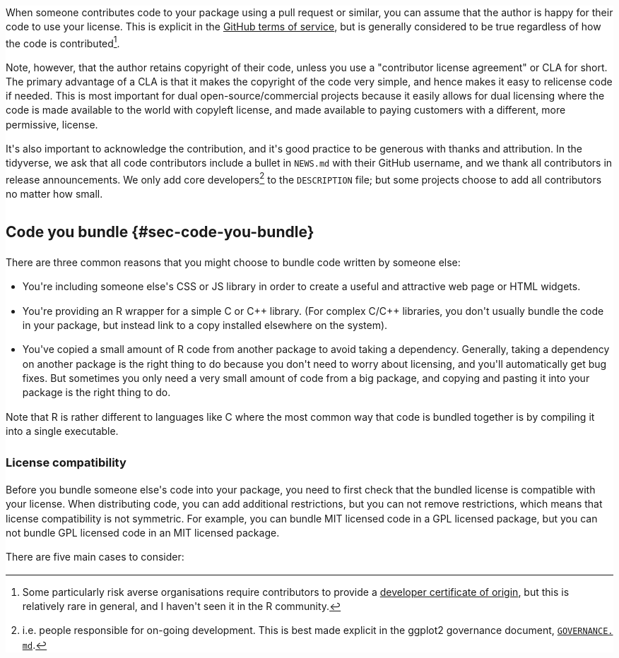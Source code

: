 When someone contributes code to your package using a pull request or similar, you can assume that the author is happy for their code to use your license.
This is explicit in the [GitHub terms of service](https://docs.github.com/en/github/site-policy/github-terms-of-service#6-contributions-under-repository-license), but is generally considered to be true regardless of how the code is contributed[^license-3].

[^license-3]: Some particularly risk averse organisations require contributors to provide a [developer certificate of origin](https://developercertificate.org), but this is relatively rare in general, and I haven't seen it in the R community.

Note, however, that the author retains copyright of their code, unless you use a "contributor license agreement" or CLA for short.
The primary advantage of a CLA is that it makes the copyright of the code very simple, and hence makes it easy to relicense code if needed.
This is most important for dual open-source/commercial projects because it easily allows for dual licensing where the code is made available to the world with copyleft license, and made available to paying customers with a different, more permissive, license.

It's also important to acknowledge the contribution, and it's good practice to be generous with thanks and attribution.
In the tidyverse, we ask that all code contributors include a bullet in `NEWS.md` with their GitHub username, and we thank all contributors in release announcements.
We only add core developers[^license-4] to the `DESCRIPTION` file; but some projects choose to add all contributors no matter how small.

[^license-4]: i.e. people responsible for on-going development.
    This is best made explicit in the ggplot2 governance document, [`GOVERNANCE.md`](https://github.com/tidyverse/ggplot2/blob/main/GOVERNANCE.md).

## Code you bundle {#sec-code-you-bundle}

There are three common reasons that you might choose to bundle code written by someone else:

-   You're including someone else's CSS or JS library in order to create a useful and attractive web page or HTML widgets.

-   You're providing an R wrapper for a simple C or C++ library.
    (For complex C/C++ libraries, you don't usually bundle the code in your package, but instead link to a copy installed elsewhere on the system).

-   You've copied a small amount of R code from another package to avoid taking a dependency.
    Generally, taking a dependency on another package is the right thing to do because you don't need to worry about licensing, and you'll automatically get bug fixes.
    But sometimes you only need a very small amount of code from a big package, and copying and pasting it into your package is the right thing to do.

Note that R is rather different to languages like C where the most common way that code is bundled together is by compiling it into a single executable.

### License compatibility

Before you bundle someone else's code into your package, you need to first check that the bundled license is compatible with your license.
When distributing code, you can add additional restrictions, but you can not remove restrictions, which means that license compatibility is not symmetric.
For example, you can bundle MIT licensed code in a GPL licensed package, but you can not bundle GPL licensed code in an MIT licensed package.

There are five main cases to consider:


[^license-1]: At least in the US; you'll need to double check with your local laws.
[^license-2]: Very simple contributions like typo fixes are generally not protected by copyright because they're not creative works.
[^license-5]: <https://stackoverflow.com/help/licensing>
[^license-6]: <https://creativecommons.org/share-your-work/licensing-considerations/compatible-licenses/>
